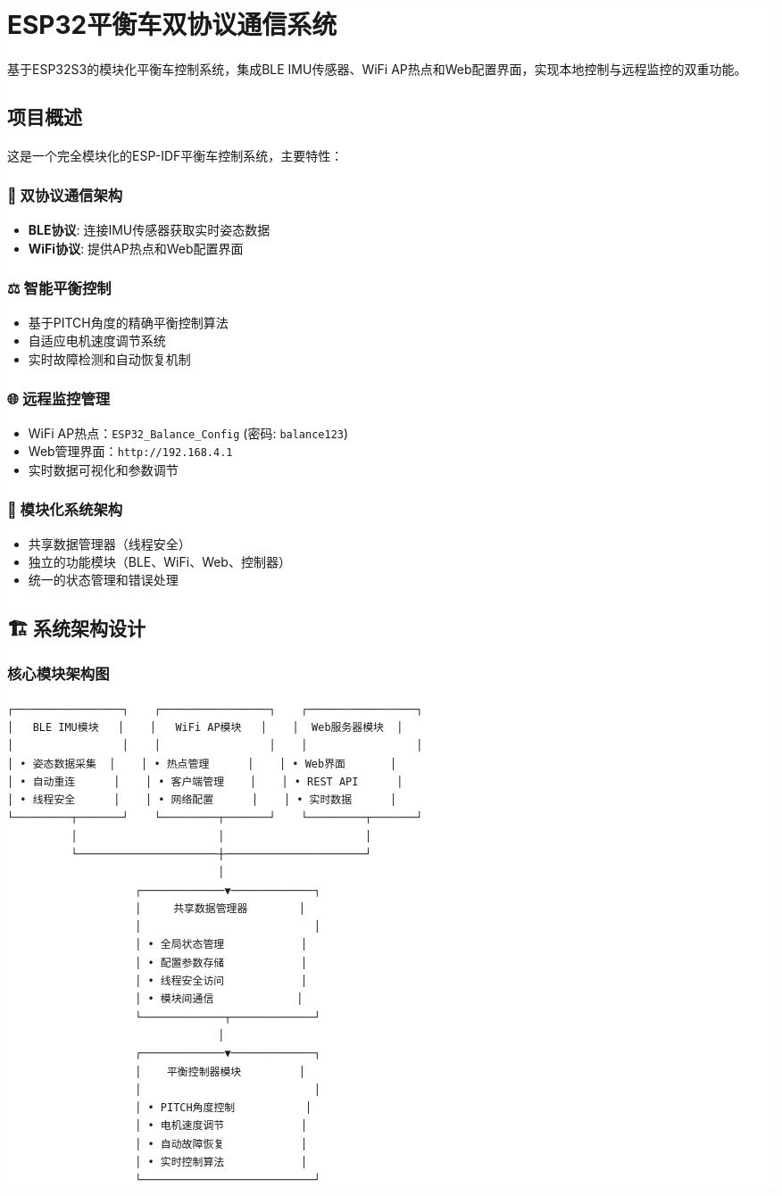 # ESP32平衡车双协议通信系统

基于ESP32S3的模块化平衡车控制系统，集成BLE IMU传感器、WiFi AP热点和Web配置界面，实现本地控制与远程监控的双重功能。

## 项目概述

这是一个完全模块化的ESP-IDF平衡车控制系统，主要特性：

### 🔄 双协议通信架构
- **BLE协议**: 连接IMU传感器获取实时姿态数据  
- **WiFi协议**: 提供AP热点和Web配置界面

### ⚖️ 智能平衡控制
- 基于PITCH角度的精确平衡控制算法
- 自适应电机速度调节系统
- 实时故障检测和自动恢复机制

### 🌐 远程监控管理
- WiFi AP热点：`ESP32_Balance_Config` (密码: `balance123`)
- Web管理界面：`http://192.168.4.1`
- 实时数据可视化和参数调节

### 🧩 模块化系统架构
- 共享数据管理器（线程安全）
- 独立的功能模块（BLE、WiFi、Web、控制器）
- 统一的状态管理和错误处理

## 🏗️ 系统架构设计

### 核心模块架构图
```
┌─────────────────┐    ┌─────────────────┐    ┌─────────────────┐
│   BLE IMU模块   │    │   WiFi AP模块   │    │  Web服务器模块  │
│                 │    │                 │    │                 │
│ • 姿态数据采集  │    │ • 热点管理      │    │ • Web界面       │
│ • 自动重连      │    │ • 客户端管理    │    │ • REST API      │
│ • 线程安全      │    │ • 网络配置      │    │ • 实时数据      │
└─────────┬───────┘    └─────────┬───────┘    └─────────┬───────┘
          │                      │                      │
          └──────────────────────┼──────────────────────┘
                                 │
                    ┌─────────────▼─────────────┐
                    │     共享数据管理器        │
                    │                           │
                    │ • 全局状态管理            │
                    │ • 配置参数存储            │
                    │ • 线程安全访问            │
                    │ • 模块间通信             │
                    └─────────────┬─────────────┘
                                 │
                    ┌─────────────▼─────────────┐
                    │    平衡控制器模块         │
                    │                           │
                    │ • PITCH角度控制           │
                    │ • 电机速度调节            │
                    │ • 自动故障恢复            │
                    │ • 实时控制算法            │
                    └───────────────────────────┘
```
